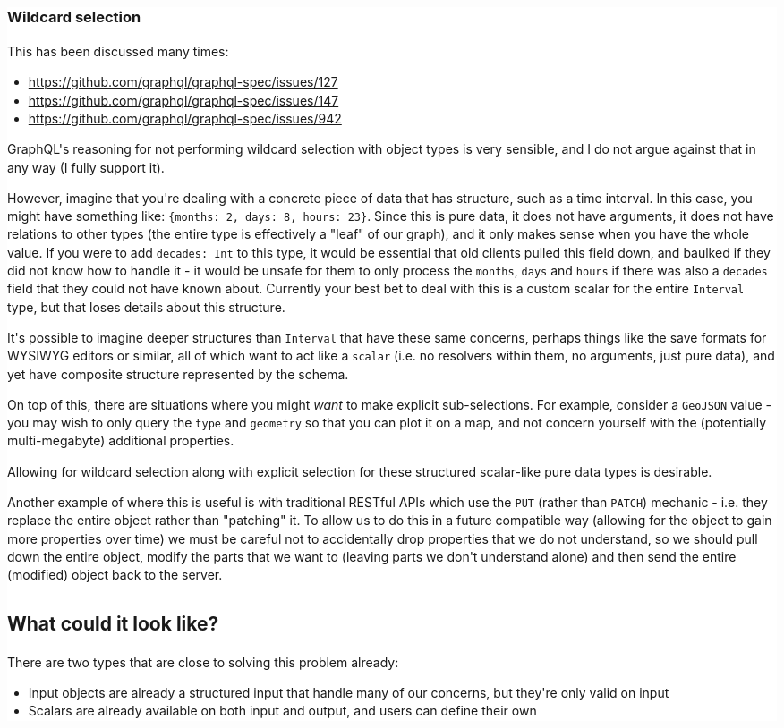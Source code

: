 ### Wildcard selection

This has been discussed many times:

- https://github.com/graphql/graphql-spec/issues/127
- https://github.com/graphql/graphql-spec/issues/147
- https://github.com/graphql/graphql-spec/issues/942

GraphQL's reasoning for not performing wildcard selection with object types is
very sensible, and I do not argue against that in any way (I fully support it).

However, imagine that you're dealing with a concrete piece of data that has
structure, such as a time interval. In this case, you might have something like:
`{months: 2, days: 8, hours: 23}`. Since this is pure data, it does not have
arguments, it does not have relations to other types (the entire type is
effectively a "leaf" of our graph), and it only makes sense when you have the
whole value. If you were to add `decades: Int` to this type, it would be
essential that old clients pulled this field down, and baulked if they did not
know how to handle it - it would be unsafe for them to only process the
`months`, `days` and `hours` if there was also a `decades` field that they could
not have known about. Currently your best bet to deal with this is a custom
scalar for the entire `Interval` type, but that loses details about this
structure.

It's possible to imagine deeper structures than `Interval` that have these same
concerns, perhaps things like the save formats for WYSIWYG editors or similar,
all of which want to act like a `scalar` (i.e. no resolvers within them, no
arguments, just pure data), and yet have composite structure represented by the
schema.

On top of this, there are situations where you might _want_ to make explicit
sub-selections. For example, consider a [`GeoJSON`](https://geojson.org/)
value - you may wish to only query the `type` and `geometry` so that you can
plot it on a map, and not concern yourself with the (potentially multi-megabyte)
additional properties.

Allowing for wildcard selection along with explicit selection for these
structured scalar-like pure data types is desirable.

Another example of where this is useful is with traditional RESTful APIs which
use the `PUT` (rather than `PATCH`) mechanic - i.e. they replace the entire
object rather than "patching" it. To allow us to do this in a future compatible
way (allowing for the object to gain more properties over time) we must be
careful not to accidentally drop properties that we do not understand, so we
should pull down the entire object, modify the parts that we want to (leaving
parts we don't understand alone) and then send the entire (modified) object back
to the server.

## What could it look like?

There are two types that are close to solving this problem already:

- Input objects are already a structured input that handle many of our concerns,
  but they're only valid on input
- Scalars are already available on both input and output, and users can define
  their own
